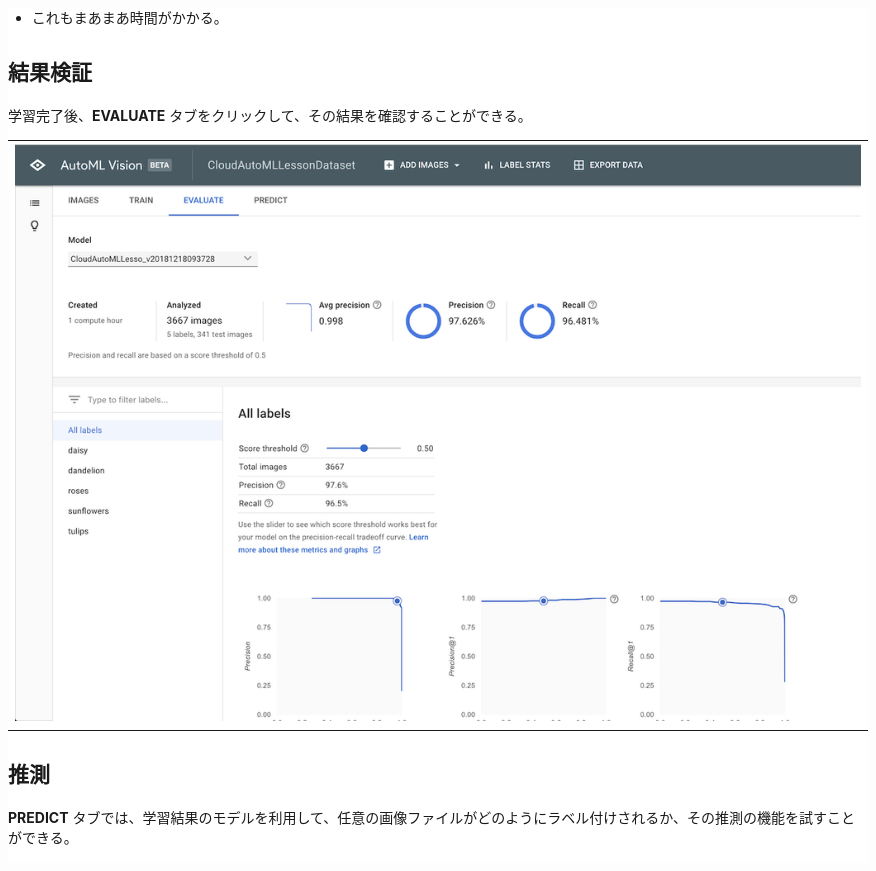   * これもまあまあ時間がかかる。

## 結果検証

学習完了後、**EVALUATE** タブをクリックして、その結果を確認することができる。

||
|:------|
![](./capture/30.png)|

## 推測

**PREDICT** タブでは、学習結果のモデルを利用して、任意の画像ファイルがどのようにラベル付けされるか、その推測の機能を試すことができる。

||
|:------|